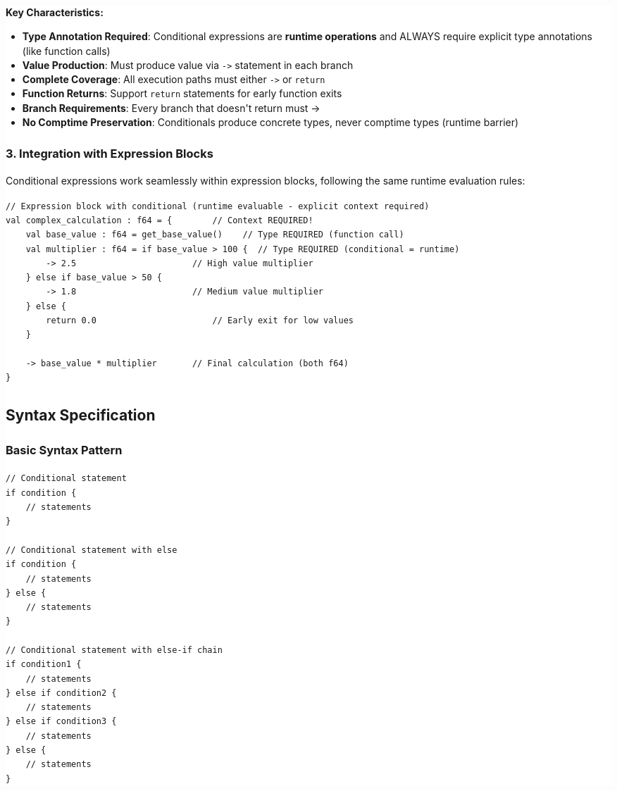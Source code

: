 **Key Characteristics:**
- **Type Annotation Required**: Conditional expressions are **runtime operations** and ALWAYS require explicit type annotations (like function calls)
- **Value Production**: Must produce value via `->` statement in each branch
- **Complete Coverage**: All execution paths must either `->` or `return`
- **Function Returns**: Support `return` statements for early function exits
- **Branch Requirements**: Every branch that doesn't return must ->
- **No Comptime Preservation**: Conditionals produce concrete types, never comptime types (runtime barrier)

### 3. Integration with Expression Blocks

Conditional expressions work seamlessly within expression blocks, following the same runtime evaluation rules:

```hexen
// Expression block with conditional (runtime evaluable - explicit context required)
val complex_calculation : f64 = {        // Context REQUIRED!
    val base_value : f64 = get_base_value()    // Type REQUIRED (function call)
    val multiplier : f64 = if base_value > 100 {  // Type REQUIRED (conditional = runtime)
        -> 2.5                       // High value multiplier
    } else if base_value > 50 {
        -> 1.8                       // Medium value multiplier
    } else {
        return 0.0                       // Early exit for low values
    }

    -> base_value * multiplier       // Final calculation (both f64)
}
```

## Syntax Specification

### Basic Syntax Pattern

```hexen
// Conditional statement
if condition {
    // statements
}

// Conditional statement with else
if condition {
    // statements
} else {
    // statements  
}

// Conditional statement with else-if chain
if condition1 {
    // statements
} else if condition2 {
    // statements
} else if condition3 {
    // statements
} else {
    // statements
}
```
